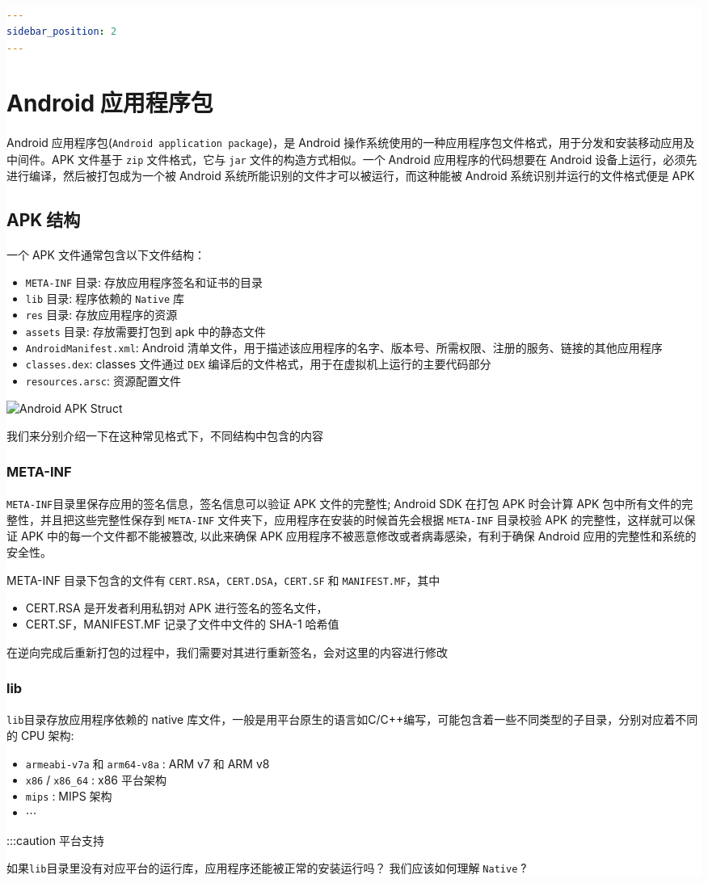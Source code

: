 ```yaml
---
sidebar_position: 2
---
```


# Android 应用程序包



Android 应用程序包(`Android application package`)，是 Android 操作系统使用的一种应用程序包文件格式，用于分发和安装移动应用及中间件。APK 文件基于 `zip` 文件格式，它与 `jar` 文件的构造方式相似。一个 Android 应用程序的代码想要在 Android 设备上运行，必须先进行编译，然后被打包成为一个被 Android 系统所能识别的文件才可以被运行，而这种能被 Android 系统识别并运行的文件格式便是 APK

## APK 结构

一个 APK 文件通常包含以下文件结构：

- `META-INF` 目录: 存放应用程序签名和证书的目录
- `lib` 目录: 程序依赖的 `Native` 库
- `res` 目录: 存放应用程序的资源
- `assets` 目录: 存放需要打包到 apk 中的静态文件
- `AndroidManifest.xml`: Android 清单文件，用于描述该应用程序的名字、版本号、所需权限、注册的服务、链接的其他应用程序
- `classes.dex`: classes 文件通过 `DEX` 编译后的文件格式，用于在虚拟机上运行的主要代码部分
- `resources.arsc`: 资源配置文件

![Android APK Struct](https://s1.ax1x.com/2023/01/31/pS0WKBV.png)

我们来分别介绍一下在这种常见格式下，不同结构中包含的内容

### META-INF

`META-INF`目录里保存应用的签名信息，签名信息可以验证 APK 文件的完整性; Android SDK 在打包 APK 时会计算 APK 包中所有文件的完整性，并且把这些完整性保存到 `META-INF` 文件夹下，应用程序在安装的时候首先会根据 `META-INF` 目录校验 APK 的完整性，这样就可以保证 APK 中的每一个文件都不能被篡改, 以此来确保 APK 应用程序不被恶意修改或者病毒感染，有利于确保 Android 应用的完整性和系统的安全性。

META-INF 目录下包含的文件有 `CERT.RSA`，`CERT.DSA`，`CERT.SF` 和 `MANIFEST.MF`，其中 
- CERT.RSA 是开发者利用私钥对 APK 进行签名的签名文件，
- CERT.SF，MANIFEST.MF 记录了文件中文件的 SHA-1 哈希值

在逆向完成后重新打包的过程中，我们需要对其进行重新签名，会对这里的内容进行修改

### lib

`lib`目录存放应用程序依赖的 native 库文件，一般是用平台原生的语言如C/C++编写，可能包含着一些不同类型的子目录，分别对应着不同的 CPU 架构:

- `armeabi-v7a` 和 `arm64-v8a` :  ARM v7 和 ARM v8
- `x86` / `x86_64` : x86 平台架构
- `mips` : MIPS 架构
- $\cdots$


:::caution 平台支持

如果`lib`目录里没有对应平台的运行库，应用程序还能被正常的安装运行吗？ 我们应该如何理解 `Native` ?
